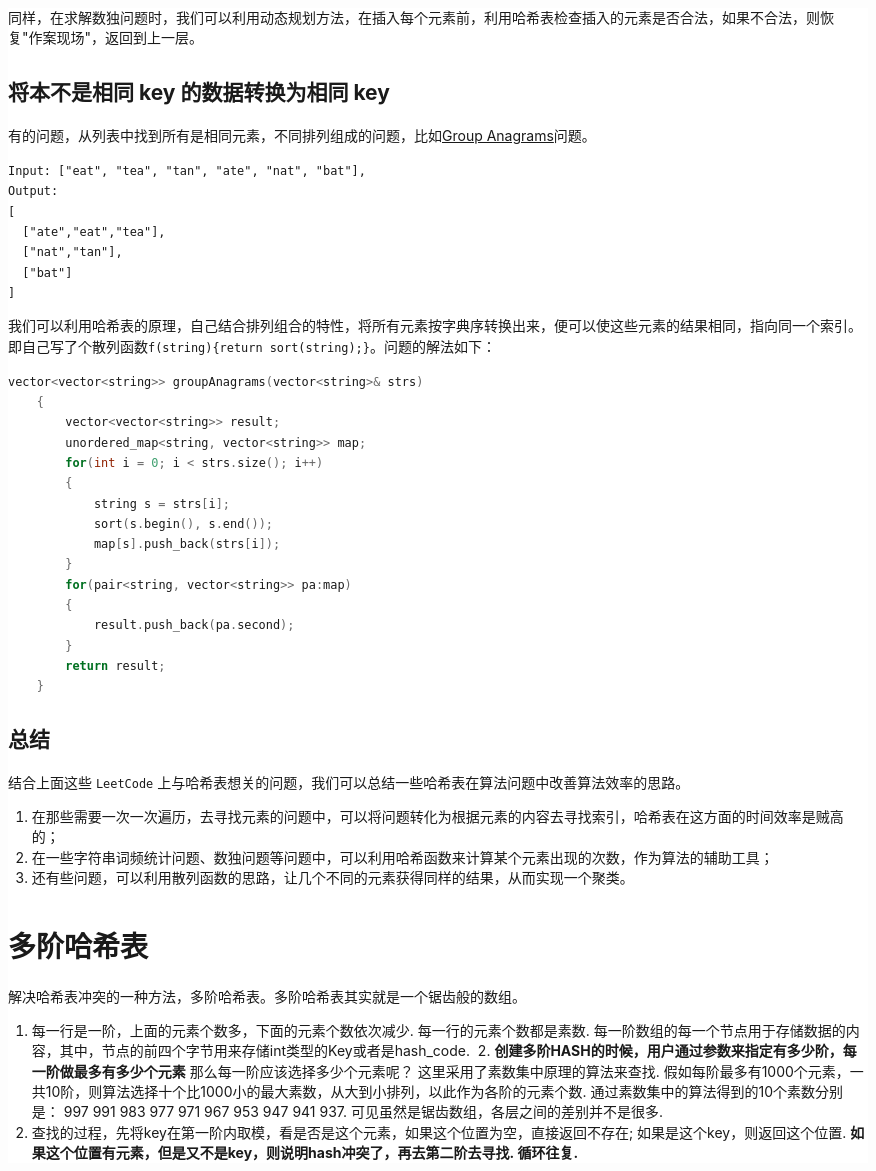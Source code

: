 ```c++
```
同样，在求解数独问题时，我们可以利用动态规划方法，在插入每个元素前，利用哈希表检查插入的元素是否合法，如果不合法，则恢复"作案现场"，返回到上一层。

## 将本不是相同 key 的数据转换为相同 key
有的问题，从列表中找到所有是相同元素，不同排列组成的问题，比如[Group Anagrams](https://leetcode.com/problems/group-anagrams/)问题。

```
Input: ["eat", "tea", "tan", "ate", "nat", "bat"],
Output:
[
  ["ate","eat","tea"],
  ["nat","tan"],
  ["bat"]
]
```
我们可以利用哈希表的原理，自己结合排列组合的特性，将所有元素按字典序转换出来，便可以使这些元素的结果相同，指向同一个索引。即自己写了个散列函数`f(string){return sort(string);}`。问题的解法如下：

```c++
vector<vector<string>> groupAnagrams(vector<string>& strs)
    {
        vector<vector<string>> result;
        unordered_map<string, vector<string>> map;
        for(int i = 0; i < strs.size(); i++)
        {
            string s = strs[i];
            sort(s.begin(), s.end());
            map[s].push_back(strs[i]);
        }
        for(pair<string, vector<string>> pa:map)
        {
            result.push_back(pa.second);
        }
        return result;
    }
```

## 总结
结合上面这些 `LeetCode` 上与哈希表想关的问题，我们可以总结一些哈希表在算法问题中改善算法效率的思路。
1. 在那些需要一次一次遍历，去寻找元素的问题中，可以将问题转化为根据元素的内容去寻找索引，哈希表在这方面的时间效率是贼高的；
2. 在一些字符串词频统计问题、数独问题等问题中，可以利用哈希函数来计算某个元素出现的次数，作为算法的辅助工具；
3. 还有些问题，可以利用散列函数的思路，让几个不同的元素获得同样的结果，从而实现一个聚类。

# 多阶哈希表
解决哈希表冲突的一种方法，多阶哈希表。多阶哈希表其实就是一个锯齿般的数组。

1. 每一行是一阶，上面的元素个数多，下面的元素个数依次减少. 每一行的元素个数都是素数. 每一阶数组的每一个节点用于存储数据的内容，其中，节点的前四个字节用来存储int类型的Key或者是hash_code.
 2. **创建多阶HASH的时候，用户通过参数来指定有多少阶，每一阶做最多有多少个元素** 那么每一阶应该选择多少个元素呢？ 这里采用了素数集中原理的算法来查找. 假如每阶最多有1000个元素，一共10阶，则算法选择十个比1000小的最大素数，从大到小排列，以此作为各阶的元素个数. 通过素数集中的算法得到的10个素数分别是： 997 991 983 977 971 967 953 947 941 937. 可见虽然是锯齿数组，各层之间的差别并不是很多.
3. 查找的过程，先将key在第一阶内取模，看是否是这个元素，如果这个位置为空，直接返回不存在; 如果是这个key，则返回这个位置. **如果这个位置有元素，但是又不是key，则说明hash冲突了，再去第二阶去寻找. 循环往复.**
